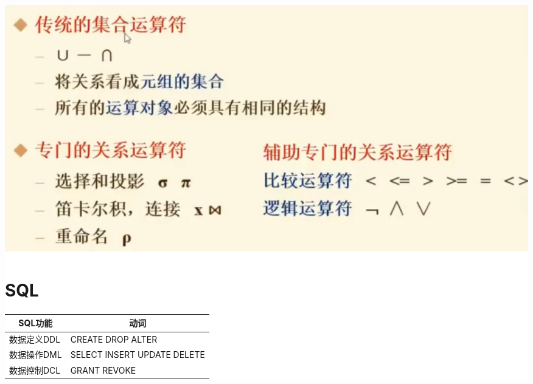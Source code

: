 ![image-20210308114535168](%E6%95%B0%E6%8D%AE%E5%BA%93.assets/image-20210308114535168.png)





# SQL

| SQL功能     | 动词                        |
| ----------- | --------------------------- |
| 数据定义DDL | CREATE DROP ALTER           |
| 数据操作DML | SELECT INSERT UPDATE DELETE |
| 数据控制DCL | GRANT REVOKE                |



